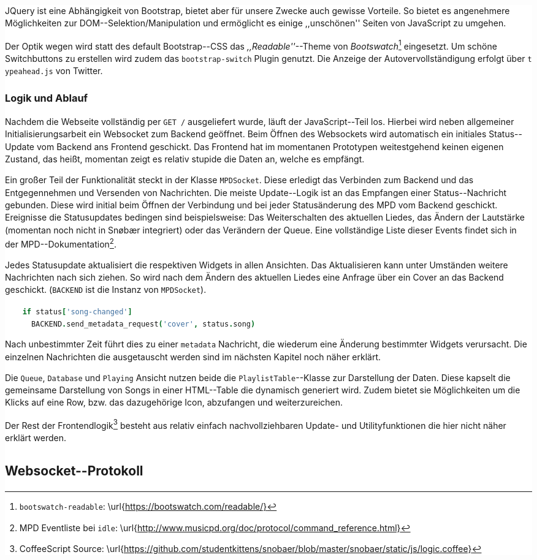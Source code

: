 JQuery ist eine Abhängigkeit von Bootstrap, bietet aber für unsere Zwecke auch
gewisse Vorteile. So bietet es angenehmere Möglichkeiten zur DOM--Selektion/Manipulation
und ermöglicht es einige ,,unschönen'' Seiten von JavaScript zu umgehen. 

Der Optik wegen wird statt des default Bootstrap--CSS das *,,Readable''*--Theme
von *Bootswatch*[^bootswatch_readable] eingesetzt.
Um schöne Switchbuttons zu erstellen wird zudem das ``bootstrap-switch`` Plugin
genutzt. Die Anzeige der Autovervollständigung erfolgt über `typeahead.js` von
Twitter.

[^bootswatch_readable]: `bootswatch-readable`: \url{https://bootswatch.com/readable/}

### Logik und Ablauf

Nachdem die Webseite vollständig per `GET /` ausgeliefert wurde, läuft der
JavaScript--Teil los. Hierbei wird neben allgemeiner Initialisierungsarbeit ein
Websocket zum Backend geöffnet. Beim Öffnen des Websockets wird automatisch ein
initiales Status--Update vom Backend ans Frontend geschickt. Das Frontend hat im
momentanen Prototypen weitestgehend keinen eigenen Zustand, das heißt, momentan
zeigt es relativ stupide die Daten an, welche es empfängt.

Ein großer Teil der Funktionalität steckt in der Klasse `MPDSocket`. Diese
erledigt das Verbinden zum Backend und das Entgegennehmen und Versenden von
Nachrichten. Die meiste Update--Logik ist an das Empfangen einer
Status--Nachricht gebunden. Diese wird initial beim Öffnen der Verbindung und
bei jeder Statusänderung des MPD vom Backend geschickt. Ereignisse die
Statusupdates bedingen sind beispielsweise: Das Weiterschalten des aktuellen
Liedes, das Ändern der Lautstärke (momentan noch nicht in Snøbær integriert)
oder das Verändern der Queue. Eine vollständige Liste dieser Events findet sich
in der MPD--Dokumentation[^mpddoc_eventspage]. 

[^mpddoc_eventspage]: MPD Eventliste bei `idle`: \url{http://www.musicpd.org/doc/protocol/command_reference.html}

Jedes Statusupdate aktualisiert die respektiven Widgets in allen Ansichten. Das
Aktualisieren kann unter Umständen weitere Nachrichten nach sich ziehen. So wird
nach dem Ändern des aktuellen Liedes eine Anfrage über ein Cover an das Backend
geschickt. (`BACKEND` ist die Instanz von `MPDSocket`).

```coffee
    if status['song-changed']
      BACKEND.send_metadata_request('cover', status.song)
```

Nach unbestimmter Zeit führt dies zu einer `metadata` Nachricht, die wiederum eine
Änderung bestimmter Widgets verursacht. Die einzelnen Nachrichten die
ausgetauscht werden sind im nächsten Kapitel noch näher erklärt.

Die `Queue`, `Database` und `Playing` Ansicht nutzen beide die `PlaylistTable`--Klasse zur
Darstellung der Daten. Diese kapselt die gemeinsame Darstellung von Songs in
einer HTML--Table die dynamisch generiert wird. Zudem bietet sie Möglichkeiten
um die Klicks auf eine Row, bzw. das dazugehörige Icon, abzufangen und
weiterzureichen. 

Der Rest der Frontendlogik[^coffeescript_github] besteht aus relativ einfach nachvollziehbaren Update-
und Utilityfunktionen die hier nicht näher erklärt werden.

[^coffeescript_github]: CoffeeScript Source: \url{https://github.com/studentkittens/snobaer/blob/master/snobaer/static/js/logic.coffee}

## Websocket--Protokoll


[^mpdclientspage]: Liste mit MPD--Clients: \url{http://mpd.wikia.com/wiki/Clients}
[^volumiopage]: Volumio Webpage: \url{https://volumio.org/}
[^runeaudiopage]: RuneAudio Webpage: \url{http://www.runeaudio.com/}
[^ympdpage]: ympd Webpage: \url{http://www.ympd.org/}
[^mpdprotocol]: MPD Textprotokoll: \url{http://www.musicpd.org/doc/protocol/}
[^moose_client]: libmoosecat Kommandos (Quellcode): \url{http://tinyurl.com/p5w3ljl}
[^gvariant]: GVariant API: \url{https://developer.gnome.org/glib/stable/gvariant-format-strings.html} 
  [^snobaer_heartbeat]: `heartbeat.py`: \url{https://github.com/studentkittens/snobaer/blob/master/snobaer/heartbeat.py}
[^backendpy]: Siehe auch: \url{https://github.com/studentkittens/snobaer/blob/master/snobaer/backend.py\#L30}
[^glibmainloop]: GLib API: \url{https://developer.gnome.org/glib/stable/glib-The-Main-Event-Loop.html}
[^gioloop]: Tornado IOLoop implementation with gobject: \url{https://gist.github.com/schlamar/8420193} 
[^docopt]: http://docopt.org/
[^libglyr]: https://github.com/sahib/glyr
[^gobject_wiki]: GObject auf Wikipedia: \url{http://en.wikipedia.org/wiki/GObject}
[^introspection_header]: Beispiel: \url{https://github.com/studentkittens/moosecat/blob/master/lib/mpd/moose-mpd-client.h\#L201}
[^override_module]: `Moose.py:` \url{https://github.com/studentkittens/moosecat/blob/master/lib/Moose.py}
[^sqlite3]: Full Text Search `SQLite3`: \url{https://www.sqlite.org/fts3.html}
[^snobaergithub]: Snøbær Repository: \url{https://github.com/studentkittens/snobaer}
[^valgrind]: Webpräsenz von valgrind: \url{http://valgrind.org/}
[^libmunin]: \url{http://libmunin.readthedocs.org/en/latest/}
[^libmunin_ba]: \url{http://libmunin.readthedocs.org/en/latest/docs.html}
[^beets]: \url{http://beets.radbox.org/}